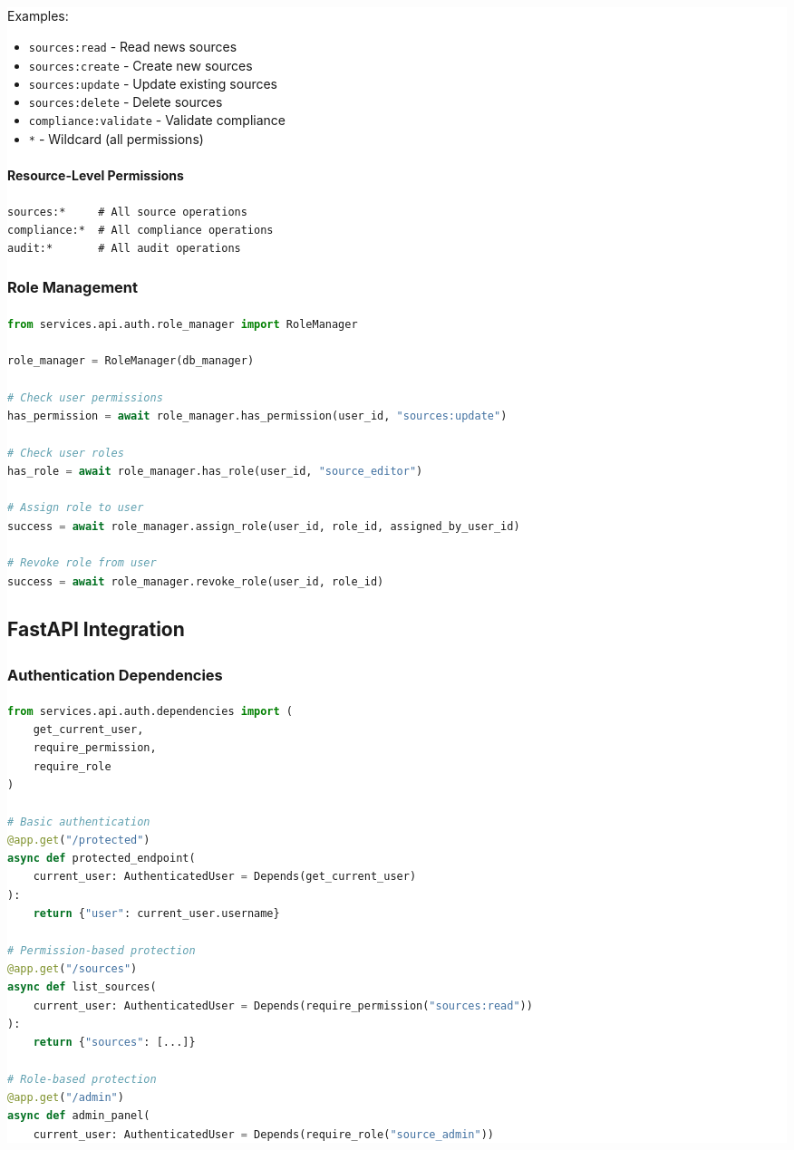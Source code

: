 Examples:
- `sources:read` - Read news sources
- `sources:create` - Create new sources
- `sources:update` - Update existing sources
- `sources:delete` - Delete sources
- `compliance:validate` - Validate compliance
- `*` - Wildcard (all permissions)

#### Resource-Level Permissions
```
sources:*     # All source operations
compliance:*  # All compliance operations
audit:*       # All audit operations
```

### Role Management

```python
from services.api.auth.role_manager import RoleManager

role_manager = RoleManager(db_manager)

# Check user permissions
has_permission = await role_manager.has_permission(user_id, "sources:update")

# Check user roles
has_role = await role_manager.has_role(user_id, "source_editor")

# Assign role to user
success = await role_manager.assign_role(user_id, role_id, assigned_by_user_id)

# Revoke role from user
success = await role_manager.revoke_role(user_id, role_id)
```

## FastAPI Integration

### Authentication Dependencies

```python
from services.api.auth.dependencies import (
    get_current_user,
    require_permission,
    require_role
)

# Basic authentication
@app.get("/protected")
async def protected_endpoint(
    current_user: AuthenticatedUser = Depends(get_current_user)
):
    return {"user": current_user.username}

# Permission-based protection
@app.get("/sources")
async def list_sources(
    current_user: AuthenticatedUser = Depends(require_permission("sources:read"))
):
    return {"sources": [...]}

# Role-based protection
@app.get("/admin")
async def admin_panel(
    current_user: AuthenticatedUser = Depends(require_role("source_admin"))
```